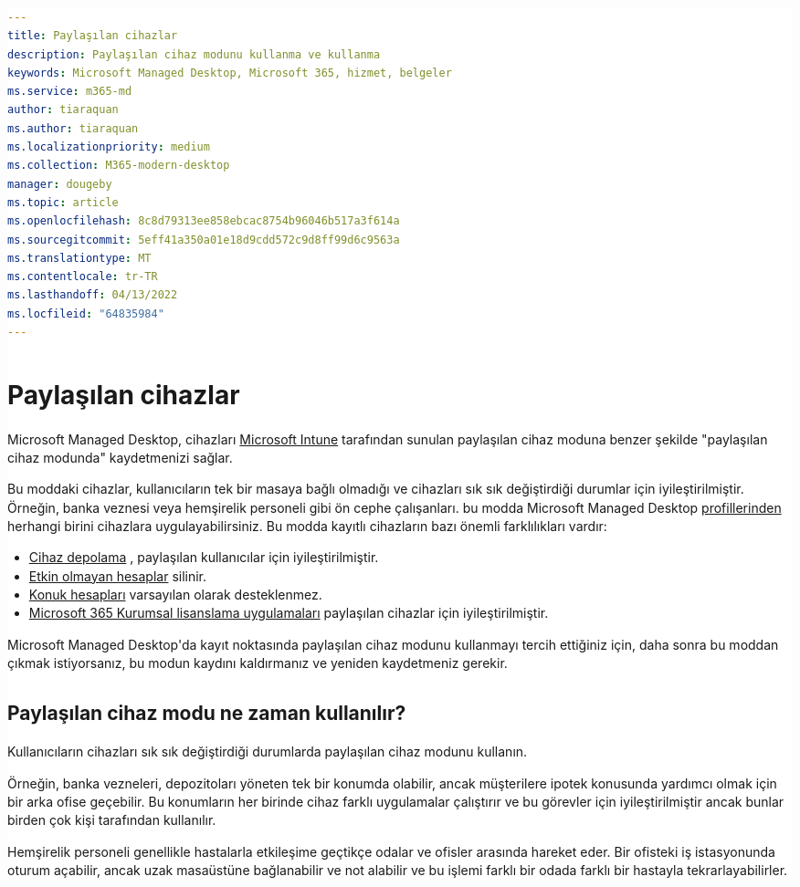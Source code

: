 ```yaml
---
title: Paylaşılan cihazlar
description: Paylaşılan cihaz modunu kullanma ve kullanma
keywords: Microsoft Managed Desktop, Microsoft 365, hizmet, belgeler
ms.service: m365-md
author: tiaraquan
ms.author: tiaraquan
ms.localizationpriority: medium
ms.collection: M365-modern-desktop
manager: dougeby
ms.topic: article
ms.openlocfilehash: 8c8d79313ee858ebcac8754b96046b517a3f614a
ms.sourcegitcommit: 5eff41a350a01e18d9cdd572c9d8ff99d6c9563a
ms.translationtype: MT
ms.contentlocale: tr-TR
ms.lasthandoff: 04/13/2022
ms.locfileid: "64835984"
---
```

# <a name="shared-devices"></a>Paylaşılan cihazlar

Microsoft Managed Desktop, cihazları [Microsoft Intune](/mem/intune/configuration/shared-user-device-settings) tarafından sunulan paylaşılan cihaz moduna benzer şekilde "paylaşılan cihaz modunda" kaydetmenizi sağlar.

Bu moddaki cihazlar, kullanıcıların tek bir masaya bağlı olmadığı ve cihazları sık sık değiştirdiği durumlar için iyileştirilmiştir. Örneğin, banka veznesi veya hemşirelik personeli gibi ön cephe çalışanları. bu modda Microsoft Managed Desktop [profillerinden](profiles.md) herhangi birini cihazlara uygulayabilirsiniz. Bu modda kayıtlı cihazların bazı önemli farklılıkları vardır:

- [Cihaz depolama](#device-storage) , paylaşılan kullanıcılar için iyileştirilmiştir.
- [Etkin olmayan hesaplar](#deletion-of-inactive-accounts) silinir.
- [Konuk hesapları](#guest-accounts) varsayılan olarak desteklenmez.
- [Microsoft 365 Kurumsal lisanslama uygulamaları](#microsoft-365-apps-for-enterprise) paylaşılan cihazlar için iyileştirilmiştir.

Microsoft Managed Desktop'da kayıt noktasında paylaşılan cihaz modunu kullanmayı tercih ettiğiniz için, daha sonra bu moddan çıkmak istiyorsanız, bu modun kaydını kaldırmanız ve yeniden kaydetmeniz gerekir.

## <a name="when-to-use-shared-device-mode"></a>Paylaşılan cihaz modu ne zaman kullanılır?

Kullanıcıların cihazları sık sık değiştirdiği durumlarda paylaşılan cihaz modunu kullanın.

Örneğin, banka vezneleri, depozitoları yöneten tek bir konumda olabilir, ancak müşterilere ipotek konusunda yardımcı olmak için bir arka ofise geçebilir. Bu konumların her birinde cihaz farklı uygulamalar çalıştırır ve bu görevler için iyileştirilmiştir ancak bunlar birden çok kişi tarafından kullanılır.

Hemşirelik personeli genellikle hastalarla etkileşime geçtikçe odalar ve ofisler arasında hareket eder. Bir ofisteki iş istasyonunda oturum açabilir, ancak uzak masaüstüne bağlanabilir ve not alabilir ve bu işlemi farklı bir odada farklı bir hastayla tekrarlayabilirler.
